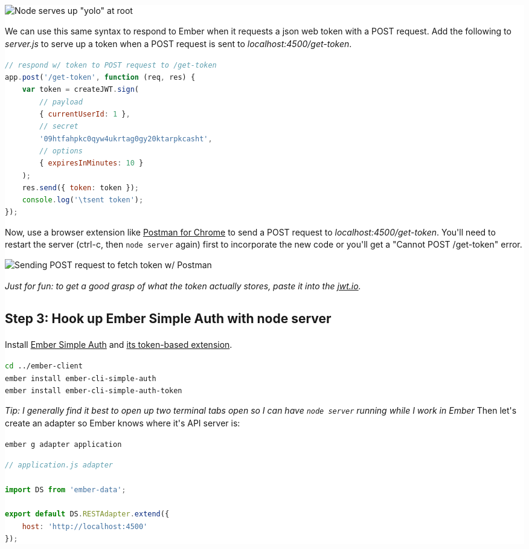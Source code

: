 ![Node serves up "yolo" at root](http://micahjon.com/wp-content/uploads/2015/07/Screenshot-from-2015-07-17-224142.png) 

We can use this same syntax to respond to Ember when it requests a json web token with a POST request. Add the following to _server.js_ to serve up a token when a POST request is sent to _localhost:4500/get-token_. 

```javascript
// respond w/ token to POST request to /get-token
app.post('/get-token', function (req, res) {
    var token = createJWT.sign(
        // payload
        { currentUserId: 1 },
        // secret
        '09htfahpkc0qyw4ukrtag0gy20ktarpkcasht',
        // options
        { expiresInMinutes: 10 }
    );
    res.send({ token: token });
    console.log('\tsent token');
});
```

Now, use a browser extension like [Postman for Chrome](https://chrome.google.com/webstore/detail/postman/fhbjgbiflinjbdggehcddcbncdddomop) to send a POST request to _localhost:4500/get-token_. You'll need to restart the server (ctrl-c, then `node server` again) first to incorporate the new code or you'll get a "Cannot POST /get-token" error. 

![Sending POST request to fetch token w/ Postman](http://micahjon.com/wp-content/uploads/2015/07/Screenshot-from-2015-07-17-225619.png) 

_Just for fun: to get a good grasp of what the token actually stores, paste it into the [jwt.io](http://jwt.io/)._

## Step 3: Hook up Ember Simple Auth with node server

Install [Ember Simple Auth](http://ember-simple-auth.com/) and [its token-based extension](https://github.com/jpadilla/ember-cli-simple-auth-token).

```bash
cd ../ember-client
ember install ember-cli-simple-auth
ember install ember-cli-simple-auth-token
```

_Tip: I generally find it best to open up two terminal tabs open so I can have `node server` running while I work in Ember_ Then let's create an adapter so Ember knows where it's API server is:

```bash
ember g adapter application
```

```javascript
// application.js adapter
 
import DS from 'ember-data';
 
export default DS.RESTAdapter.extend({
    host: 'http://localhost:4500'
});
```
